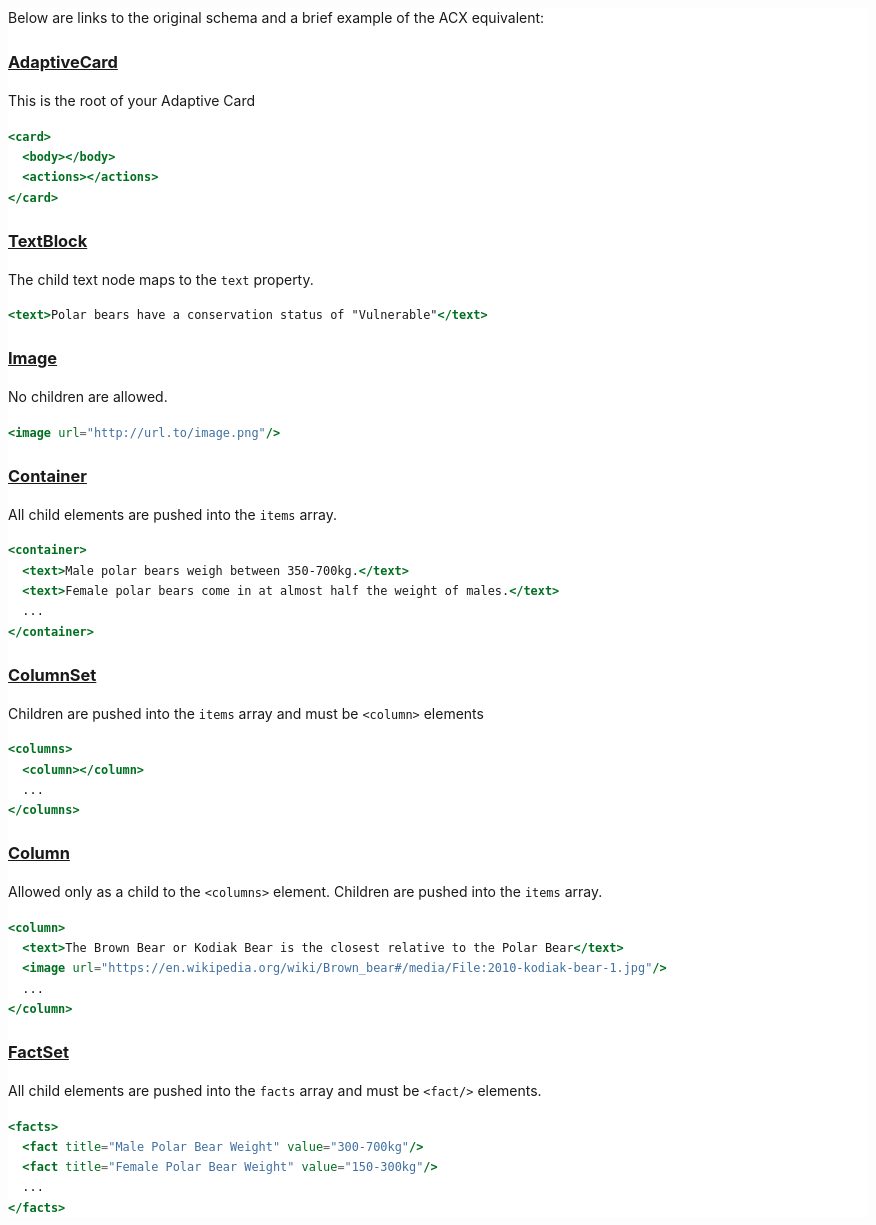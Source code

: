 Below are links to the original schema and a brief example of the ACX equivalent: 
### [AdaptiveCard](https://docs.microsoft.com/en-us/adaptive-cards/create/cardschema#schema-adaptivecard) 
This is the root of your Adaptive Card
```jsx harmony
<card>
  <body></body>
  <actions></actions>
</card>
```
### [TextBlock](https://docs.microsoft.com/en-us/adaptive-cards/create/cardschema#textblock)
The child text node maps to the `text` property.
```jsx harmony
<text>Polar bears have a conservation status of "Vulnerable"</text>
```
### [Image](https://docs.microsoft.com/en-us/adaptive-cards/create/cardschema#image)
No children are allowed.
```jsx harmony
<image url="http://url.to/image.png"/>
```
### [Container](https://docs.microsoft.com/en-us/adaptive-cards/create/cardschema#container)
All child elements are pushed into the `items` array.
```jsx harmony
<container>
  <text>Male polar bears weigh between 350-700kg.</text>
  <text>Female polar bears come in at almost half the weight of males.</text>
  ...
</container>
```
### [ColumnSet](https://docs.microsoft.com/en-us/adaptive-cards/create/cardschema#columnset)
Children are pushed into the `items` array and must be `<column>` elements
```jsx harmony
<columns>
  <column></column>
  ...
</columns>
```
### [Column](https://docs.microsoft.com/en-us/adaptive-cards/create/cardschema#column)
Allowed only as a child to the `<columns>` element. Children are pushed into the `items` array.
```jsx harmony
<column>
  <text>The Brown Bear or Kodiak Bear is the closest relative to the Polar Bear</text>
  <image url="https://en.wikipedia.org/wiki/Brown_bear#/media/File:2010-kodiak-bear-1.jpg"/>
  ...
</column>
```
### [FactSet](https://docs.microsoft.com/en-us/adaptive-cards/create/cardschema#factset)
All child elements are pushed into the `facts` array and must be `<fact/>` elements.
```jsx harmony
<facts>
  <fact title="Male Polar Bear Weight" value="300-700kg"/>
  <fact title="Female Polar Bear Weight" value="150-300kg"/>
  ...
</facts>
```